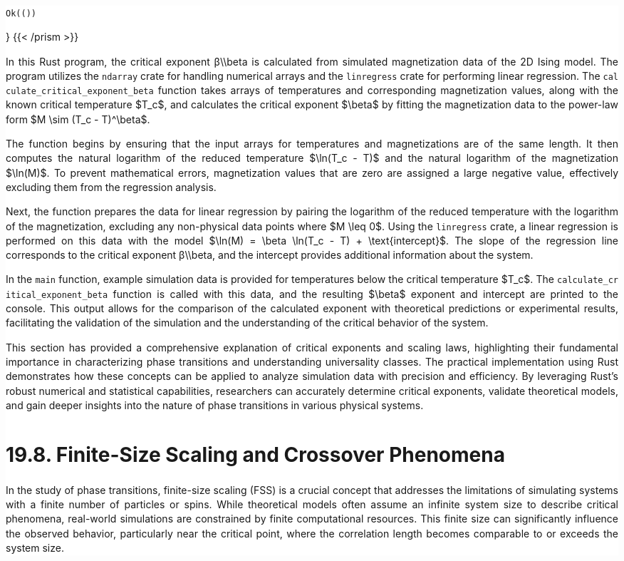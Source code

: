     Ok(())
}
{{< /prism >}}
<p style="text-align: justify;">
In this Rust program, the critical exponent β\\beta is calculated from simulated magnetization data of the 2D Ising model. The program utilizes the <code>ndarray</code> crate for handling numerical arrays and the <code>linregress</code> crate for performing linear regression. The <code>calculate_critical_exponent_beta</code> function takes arrays of temperatures and corresponding magnetization values, along with the known critical temperature $T_c$, and calculates the critical exponent $\beta$ by fitting the magnetization data to the power-law form $M \sim (T_c - T)^\beta$.
</p>

<p style="text-align: justify;">
The function begins by ensuring that the input arrays for temperatures and magnetizations are of the same length. It then computes the natural logarithm of the reduced temperature $\ln(T_c - T)$ and the natural logarithm of the magnetization $\ln(M)$. To prevent mathematical errors, magnetization values that are zero are assigned a large negative value, effectively excluding them from the regression analysis.
</p>

<p style="text-align: justify;">
Next, the function prepares the data for linear regression by pairing the logarithm of the reduced temperature with the logarithm of the magnetization, excluding any non-physical data points where $M \leq 0$. Using the <code>linregress</code> crate, a linear regression is performed on this data with the model $\ln(M) = \beta \ln(T_c - T) + \text{intercept}$. The slope of the regression line corresponds to the critical exponent β\\beta, and the intercept provides additional information about the system.
</p>

<p style="text-align: justify;">
In the <code>main</code> function, example simulation data is provided for temperatures below the critical temperature $T_c$. The <code>calculate_critical_exponent_beta</code> function is called with this data, and the resulting $\beta$ exponent and intercept are printed to the console. This output allows for the comparison of the calculated exponent with theoretical predictions or experimental results, facilitating the validation of the simulation and the understanding of the critical behavior of the system.
</p>

<p style="text-align: justify;">
This section has provided a comprehensive explanation of critical exponents and scaling laws, highlighting their fundamental importance in characterizing phase transitions and understanding universality classes. The practical implementation using Rust demonstrates how these concepts can be applied to analyze simulation data with precision and efficiency. By leveraging Rust’s robust numerical and statistical capabilities, researchers can accurately determine critical exponents, validate theoretical models, and gain deeper insights into the nature of phase transitions in various physical systems.
</p>

# 19.8. Finite-Size Scaling and Crossover Phenomena
<p style="text-align: justify;">
In the study of phase transitions, finite-size scaling (FSS) is a crucial concept that addresses the limitations of simulating systems with a finite number of particles or spins. While theoretical models often assume an infinite system size to describe critical phenomena, real-world simulations are constrained by finite computational resources. This finite size can significantly influence the observed behavior, particularly near the critical point, where the correlation length becomes comparable to or exceeds the system size.
</p>
